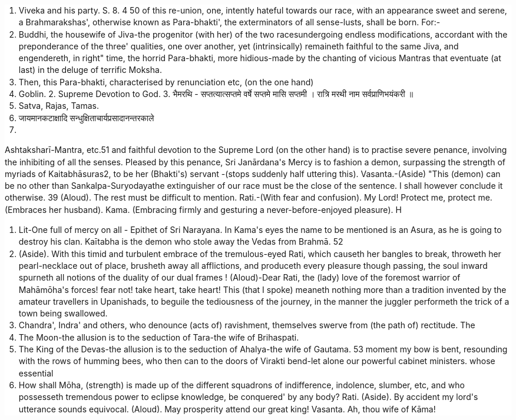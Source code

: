 1. Viveka and his party. 
S. 8. 4 
50 
of this re-union, one, intently hateful towards our race, with an appearance sweet and serene, a Brahmarakshas', otherwise known as Para-bhakti', the exterminators of all sense-lusts, shall be born. 
For:- 
1.  Buddhi, the housewife of Jiva-the progenitor (with her) of the two racesundergoing endless modifications, accordant with the preponderance of the three' qualities, one over another, yet (intrinsically) remaineth faithful to the same Jiva, and engendereth, in right" time, the horrid Para-bhakti, more hidious-made by the chanting of vicious Mantras that eventuate (at last) in the deluge of terrific Moksha. 
2.  Then, this Para-bhakti, characterised by renunciation etc, (on the one hand) 
3. Goblin. 2. Supreme Devotion to God. 3. भैमरथि - सप्तत्यात्सप्तमे वर्षे सप्तमे मासि सप्तमी । 
रात्रि मरथी नाम सर्वप्राणिभयंकरी ॥ 
1. Satva, Rajas, Tamas. 
2. जायमानकटाक्षादि सन्धुक्षिताचार्यप्रसादानन्तरकाले 
3. 
Ashtaksharī-Mantra, etc.51 
and faithful devotion to the Supreme Lord (on the other hand) is to practise severe penance, involving the inhibiting of all the senses. Pleased by this penance, Sri Janārdana's Mercy is to fashion a demon, surpassing the strength of myriads of Kaitabhāsuras2, to be her (Bhakti's) servant -(stops suddenly half uttering this). Vasanta.-(Aside) "This (demon) can be no other than Sankalpa-Suryodayathe extinguisher of our race must be the close of the sentence. I shall however conclude it otherwise. 
39 
(Aloud). The rest must be difficult 
to mention. 
Rati.-(With fear and confusion). 
My Lord! Protect me, protect me. 
(Embraces her husband). 
Kama. (Embracing firmly and gesturing a 
never-before-enjoyed pleasure). 
H 
1. Lit-One full of mercy on all - Epithet of Sri 
Narayana. 
In Kama's eyes the name to be mentioned is an Asura, as he is going to destroy his clan. Kaītabha is the demon who stole away the 
Vedas from Brahmā. 
52 
1.  (Aside). With this timid and turbulent embrace of the tremulous-eyed Rati, which causeth her bangles to break, throweth her pearl-necklace out of place, brusheth away all afflictions, and produceth every pleasure though passing, the soul inward spurneth all notions of the duality of our dual frames ! 
(Aloud)-Dear Rati, the (lady) love of the foremost warrior of Mahāmōha's forces! fear not! take heart, take heart! This (that I spoke) meaneth nothing more than a tradition invented by the amateur travellers in Upanishads, to beguile the tediousness of the journey, in the manner the juggler performeth the trick of a town being swallowed. 
1.  Chandra', Indra' and others, who denounce (acts of) ravishment, themselves swerve from (the path of) rectitude. The 
2. The Moon-the allusion is to the seduction of 
Tara-the wife of Brihaspati. 
1. The King of the Devas-the allusion is to the 
seduction of Ahalya-the wife of Gautama. 
53 
moment my bow is bent, resounding with the rows of humming bees, who then can to the doors of Virakti bend-let alone our powerful cabinet ministers. 
whose essential 
1.  How shall Mōha, (strength) is made up of the different squadrons of indifference, indolence, slumber, etc, and who possesseth tremendous power to eclipse knowledge, be conquered' by any body? 
Rati. (Aside). By accident my lord's utterance 
sounds equivocal. 
(Aloud). May prosperity attend our 
great king! 
Vasanta. Ah, thou wife of Kāma! 